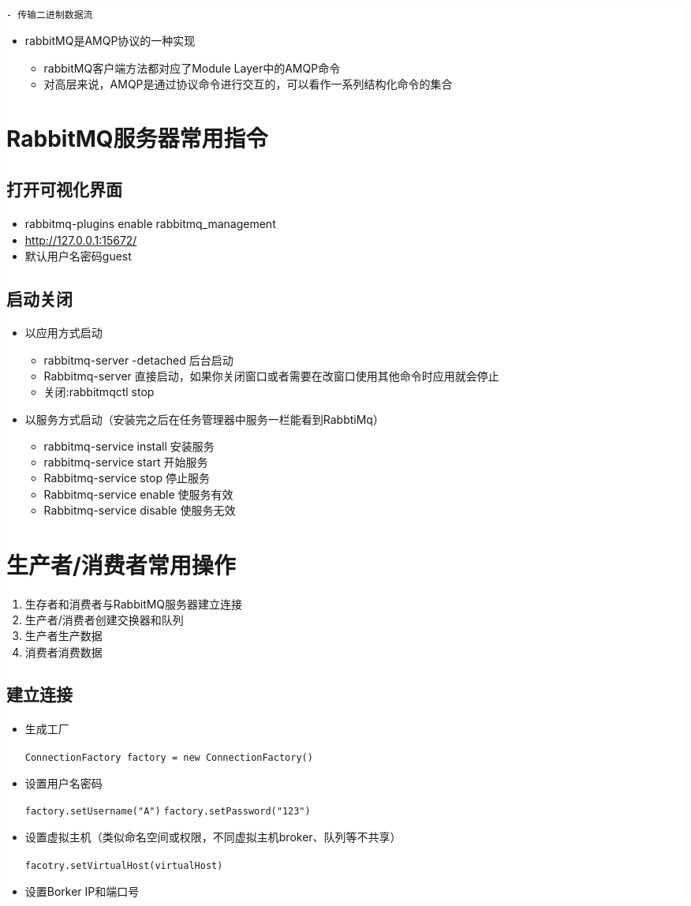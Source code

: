     - 传输二进制数据流

- rabbitMQ是AMQP协议的一种实现

  - rabbitMQ客户端方法都对应了Module Layer中的AMQP命令
  - 对高层来说，AMQP是通过协议命令进行交互的，可以看作一系列结构化命令的集合

# RabbitMQ服务器常用指令

## 打开可视化界面

- rabbitmq-plugins enable rabbitmq_management
- http://127.0.0.1:15672/
- 默认用户名密码guest

## 启动关闭

- 以应用方式启动

  - rabbitmq-server -detached 后台启动
  - Rabbitmq-server 直接启动，如果你关闭窗口或者需要在改窗口使用其他命令时应用就会停止
  - 关闭:rabbitmqctl stop

- 以服务方式启动（安装完之后在任务管理器中服务一栏能看到RabbtiMq）

  - rabbitmq-service install 安装服务
  - rabbitmq-service start 开始服务
  - Rabbitmq-service stop  停止服务
  - Rabbitmq-service enable 使服务有效
  - Rabbitmq-service disable 使服务无效

# 生产者/消费者常用操作

1. 生存者和消费者与RabbitMQ服务器建立连接
2. 生产者/消费者创建交换器和队列
3. 生产者生产数据
4. 消费者消费数据

## 建立连接

- 生成工厂

  `ConnectionFactory factory = new ConnectionFactory()`

- 设置用户名密码

  `factory.setUsername("A")`
  `factory.setPassword("123")`

- 设置虚拟主机（类似命名空间或权限，不同虚拟主机broker、队列等不共享）

  `facotry.setVirtualHost(virtualHost)`

- 设置Borker IP和端口号
